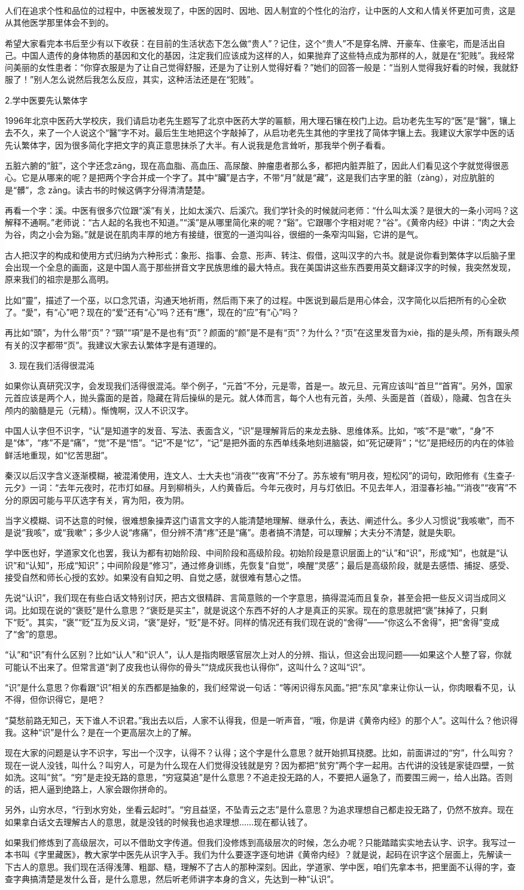 人们在追求个性和品位的过程中，中医被发现了，中医的因时、因地、因人制宜的个性化的治疗，让中医的人文和人情关怀更加可贵，这是从其他医学那里体会不到的。

希望大家看完本书后至少有以下收获：在目前的生活状态下怎么做“贵人”？记住，这个“贵人”不是穿名牌、开豪车、住豪宅，而是活出自己。中国人遗传的身体物质的基因和文化的基因，注定我们应该成为这样的人，如果抛弃了这些特点成为那样的人，就是在“犯贱”。我经常问美丽的女性患者：“你穿衣服是为了让自己觉得舒服，还是为了让别人觉得好看？”她们的回答一般是：“当别人觉得我好看的时候，我就舒服了！”别人怎么说然后我怎么反应，其实，这种活法还是在“犯贱”。

2.学中医要先认繁体字

1996年北京中医药大学校庆，我们请启功老先生题写了北京中医药大学的匾额，用大理石镶在校门上边。启功老先生写的“医”是“醫”，镶上去不久，来了一个人说这个“醫”字不对。最后生生地把这个字敲掉了，从启功老先生其他的字里找了简体字镶上去。我建议大家学中医的话先认繁体字，因为很多简化字把文字的真正意思抹杀了大半。有人说我是危言耸听，那我举个例子看看。

五脏六腑的“脏”，这个字还念zāng，现在高血脂、高血压、高尿酸、肿瘤患者那么多，都把内脏弄脏了，因此人们看见这个字就觉得很恶心。它是从哪来的呢？是把两个字合并成一个字了。其中“臟”是古字，不带“月”就是“藏”，这是我们古字里的脏（zàng），对应肮脏的是“髒”，念 zāng。读古书的时候这俩字分得清清楚楚。

再看一个字：溪。中医有很多穴位跟“溪”有关，比如太溪穴、后溪穴。我们学针灸的时候就问老师：“什么叫太溪？是很大的一条小河吗？这解释不通啊。”老师说：“古人起的名我也不知道。”“溪”是从哪里简化来的呢？“谿”。它跟哪个字相对呢？“谷”。《黄帝内经》中讲：“肉之大会为谷，肉之小会为谿。”就是说在肌肉丰厚的地方有接缝，很宽的一道沟叫谷，很细的一条窄沟叫谿，它讲的是气。

古人把汉字的构成和使用方式归纳为六种形式：象形、指事、会意、形声、转注、假借，这叫汉字的六书。就是说你看到繁体字以后脑子里会出现一个全息的画面，这是中国人高于那些拼音文字民族思维的最大特点。我在美国讲这些东西要用英文翻译汉字的时候，我突然发现，原来我们的祖宗是那么高明。

比如“靈”，描述了一个巫，以口念咒语，沟通天地祈雨，然后雨下来了的过程。中医说到最后是用心体会，汉字简化以后把所有的心全砍了。“愛”，有“心”吧？现在的“爱”还有“心”吗？还有“應”，现在的“应”有“心”吗？

再比如“頭”，为什么带“页”？“頸”“項”是不是也有“页”？颜面的“颜”是不是有“页”？为什么？“页”在这里发音为xiè，指的是头颅，所有跟头颅有关的汉字都带“页”。我建议大家去认繁体字是有道理的。

3. 现在我们活得很混沌

如果你认真研究汉字，会发现我们活得很混沌。举个例子，“元首”不分，元是零，首是一。故元旦、元宵应该叫“首旦”“首宵”。另外，国家元首应该是两个人，抛头露面的是首，隐藏在背后操纵的是元。就人体而言，每个人也有元首，头颅、头面是首（首级），隐藏、包含在头颅内的脑髓是元（元精）。惭愧啊，汉人不识汉字。

中国人认字但不识字，“认”是知道字的发音、写法、表面含义，“识”是理解背后的来龙去脉、思维体系。比如，“咳”不是“嗽”，“身”不是“体”，“疼”不是“痛”，“觉”不是“悟”。“记”不是“忆”，“记”是把外面的东西单线条地刻进脑袋，如“死记硬背”；“忆”是把经历的内在的体验鲜活地重现，如“忆苦思甜”。

秦汉以后汉字含义逐渐模糊，被混淆使用，连文人、士大夫也“消夜”“夜宵”不分了。苏东坡有“明月夜，短松冈”的词句，欧阳修有《生查子·元夕》一词：“去年元夜时，花市灯如昼。月到柳梢头，人约黄昏后。今年元夜时，月与灯依旧。不见去年人，泪湿春衫袖。”“消夜”“夜宵”不分的原因可能与平仄选字有关，宵为阳，夜为阴。

当字义模糊、词不达意的时候，很难想象操弄这门语言文字的人能清楚地理解、继承什么，表达、阐述什么。多少人习惯说“我咳嗽”，而不是说“我咳”，或“我嗽”；多少人说“疼痛”，但分辨不清“疼”还是“痛”。患者搞不清楚，可以理解；大夫分不清楚，就是失职。

学中医也好，学道家文化也罢，我认为都有初始阶段、中间阶段和高级阶段。初始阶段是意识层面上的“认”和“识”，形成“知”，也就是“认识”和“认知”，形成“知识”；中间阶段是“修习”，通过修身训练，先恢复“自觉”，唤醒“灵感”；最后是高级阶段，就是去感悟、捕捉、感受、接受自然和师长心授的玄妙。如果没有自知之明、自觉之感，就很难有慧心之悟。

先说“认识”，我们现在有些白话文特别讨厌，把古文很精辟、言简意赅的一个字意思，搞得混沌而且复杂，甚至会把一些反义词当成同义词。比如现在说的“褒贬”是什么意思？“褒贬是买主”，就是说这个东西不好的人才是真正的买家。现在的意思就把“褒”抹掉了，只剩下“贬”。其实，“褒”“贬”互为反义词，“褒”是好，“贬”是不好。同样的情况还有我们现在说的“舍得”——“你这么不舍得”，把“舍得”变成了“舍”的意思。

“认”和“识”有什么区别？比如“认人”和“识人”，认人是指肉眼感官层次上对人的分辨、指认，但这会出现问题——如果这个人整了容，你就可能认不出来了。但常言道“剥了皮我也认得你的骨头”“烧成灰我也认得你”，这叫什么？这叫“识”。

“识”是什么意思？你看跟“识”相关的东西都是抽象的，我们经常说一句话：“等闲识得东风面。”把“东风”拿来让你认一认，你肉眼看不见，认不得，但你识得它，是吧？

“莫愁前路无知己，天下谁人不识君。”我出去以后，人家不认得我，但是一听声音，“哦，你是讲《黄帝内经》的那个人”。这叫什么？他识得我。这种“识”是什么？是在一个更高层次上的了解。

现在大家的问题是认字不识字，写出一个汉字，认得不？认得；这个字是什么意思？就开始抓耳挠腮。比如，前面讲过的“穷”，什么叫穷？现在一说人没钱，叫什么？叫穷人，可是为什么现在人们觉得没钱就是穷？因为都把“贫穷”两个字一起用。古代讲的没钱是家徒四壁，一贫如洗。这叫“贫”。“穷”是走投无路的意思，“穷寇莫追”是什么意思？不追走投无路的人，不要把人逼急了，而要围三阙一，给人出路。否则的话，把人逼到绝路上，人家会跟你拼命的。

另外，山穷水尽，“行到水穷处，坐看云起时”。“穷且益坚，不坠青云之志”是什么意思？为追求理想自己都走投无路了，仍然不放弃。现在如果拿白话文去理解古人的意思，就是没钱的时候我也追求理想……现在都认钱了。

如果我们修炼到了高级层次，可以不借助文字传道。但我们没修炼到高级层次的时候，怎么办呢？只能踏踏实实地去认字、识字。我写过一本书叫《字里藏医》，教大家学中医先从识字入手。我们为什么要逐字逐句地讲《黄帝内经》？就是说，起码在识字这个层面上，先解读一下古人的意思。我们现在活得浅薄、粗鄙、糙，理解不了古人的那种深刻。因此，学道家、学中医，咱们先拿本书，把里面不认得的字，查查字典搞清楚是发什么音，是什么意思，然后听老师讲字本身的含义，先达到一种“认识”。

